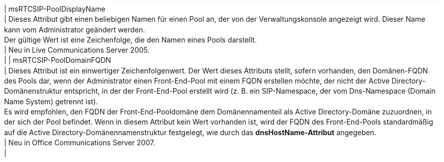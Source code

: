 | msRTCSIP-PoolDisplayName  <br/>                              | Dieses Attribut gibt einen beliebigen Namen für einen Pool an, der von der Verwaltungskonsole angezeigt wird. Dieser Name kann vom Administrator geändert werden.  <br/> Der gültige Wert ist eine Zeichenfolge, die den Namen eines Pools darstellt.  <br/>                                                                                                                                                                                                                                                                                                                                                                                                                                                                                                                                                                                                                                                                                                                                                                                                                                                                                                                                                                                                                                                                                                                                            | Neu in Live Communications Server 2005.  <br/>                                                                                                                                                                                                                                                                                                                                                                                                                                                                                                                                                |
| msRTCSIP-PoolDomainFQDN  <br/>                               | Dieses Attribut ist ein einwertiger Zeichenfolgenwert. Der Wert dieses Attributs stellt, sofern vorhanden, den Domänen-FQDN des Pools dar, wenn der Administrator einen Front-End-Pool mit einem FQDN erstellen möchte, der nicht der Active Directory-Domänenstruktur entspricht, in der der Front-End-Pool erstellt wird (z. B. ein SIP-Namespace, der vom Dns-Namespace (Domain Name System) getrennt ist).  <br/> Es wird empfohlen, den FQDN der Front-End-Pooldomäne dem Domänennamenteil als Active Directory-Domäne zuzuordnen, in der sich der Pool befindet. Wenn in diesem Attribut kein Wert vorhanden ist, wird der FQDN des Front-End-Pools standardmäßig auf die Active Directory-Domänennamenstruktur festgelegt, wie durch das **dnsHostName-Attribut** angegeben. <br/>                                                                                                                                                                                                                                                                                                                                                                                                                                                                                                                                                                                                                              | Neu in Office Communications Server 2007.  <br/>                                                                                                                                                                                                                                                                                                                                                                                                                                                                                                                                              |